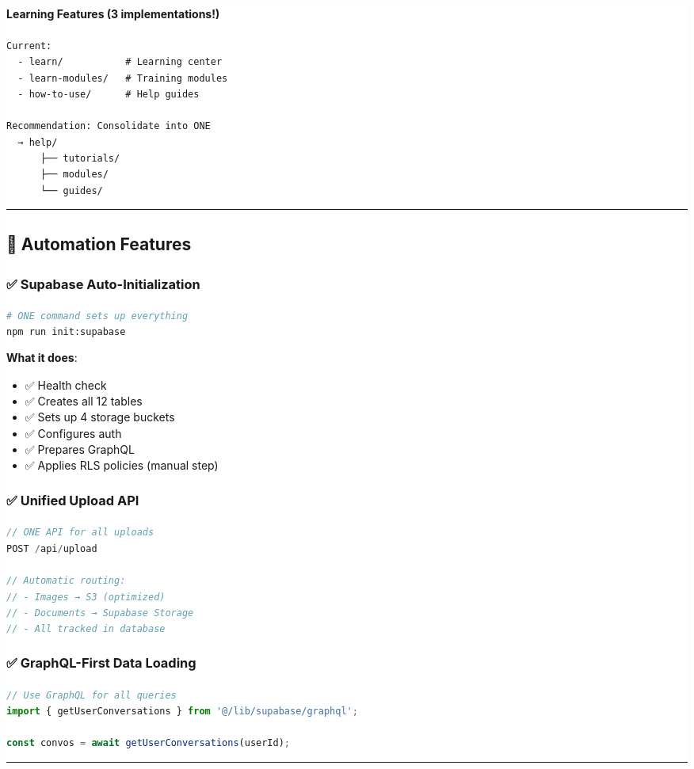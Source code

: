 #### Learning Features (3 implementations!)
```
Current:
  - learn/           # Learning center
  - learn-modules/   # Training modules
  - how-to-use/      # Help guides

Recommendation: Consolidate into ONE
  → help/
      ├── tutorials/
      ├── modules/
      └── guides/
```

---

## 🚀 Automation Features

### ✅ Supabase Auto-Initialization

```bash
# ONE command sets up everything
npm run init:supabase
```

**What it does**:
- ✅ Health check
- ✅ Creates all 12 tables
- ✅ Sets up 4 storage buckets
- ✅ Configures auth
- ✅ Prepares GraphQL
- ✅ Applies RLS policies (manual step)

### ✅ Unified Upload API

```typescript
// ONE API for all uploads
POST /api/upload

// Automatic routing:
// - Images → S3 (optimized)
// - Documents → Supabase Storage
// - All tracked in database
```

### ✅ GraphQL-First Data Loading

```typescript
// Use GraphQL for all queries
import { getUserConversations } from '@/lib/supabase/graphql';

const convos = await getUserConversations(userId);
```

---